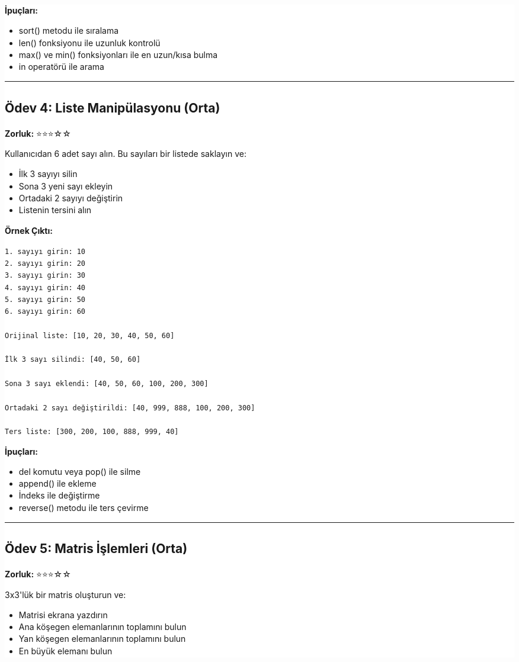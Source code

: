 **İpuçları:**
- sort() metodu ile sıralama
- len() fonksiyonu ile uzunluk kontrolü
- max() ve min() fonksiyonları ile en uzun/kısa bulma
- in operatörü ile arama

---

## Ödev 4: Liste Manipülasyonu (Orta)
**Zorluk:** ⭐⭐⭐☆☆

Kullanıcıdan 6 adet sayı alın. Bu sayıları bir listede saklayın ve:
- İlk 3 sayıyı silin
- Sona 3 yeni sayı ekleyin
- Ortadaki 2 sayıyı değiştirin
- Listenin tersini alın

**Örnek Çıktı:**
```
1. sayıyı girin: 10
2. sayıyı girin: 20
3. sayıyı girin: 30
4. sayıyı girin: 40
5. sayıyı girin: 50
6. sayıyı girin: 60

Orijinal liste: [10, 20, 30, 40, 50, 60]

İlk 3 sayı silindi: [40, 50, 60]

Sona 3 sayı eklendi: [40, 50, 60, 100, 200, 300]

Ortadaki 2 sayı değiştirildi: [40, 999, 888, 100, 200, 300]

Ters liste: [300, 200, 100, 888, 999, 40]
```

**İpuçları:**
- del komutu veya pop() ile silme
- append() ile ekleme
- İndeks ile değiştirme
- reverse() metodu ile ters çevirme

---

## Ödev 5: Matris İşlemleri (Orta)
**Zorluk:** ⭐⭐⭐☆☆

3x3'lük bir matris oluşturun ve:
- Matrisi ekrana yazdırın
- Ana köşegen elemanlarının toplamını bulun
- Yan köşegen elemanlarının toplamını bulun
- En büyük elemanı bulun
